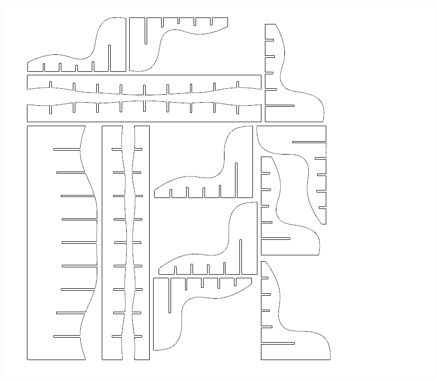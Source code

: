 ![Untitled](Design%20for%20Digital%20Fabrication%20(Laser%20Cutting)%20e399b98cdfd640dcbb2dfbac89358d45/Untitled%205.png)